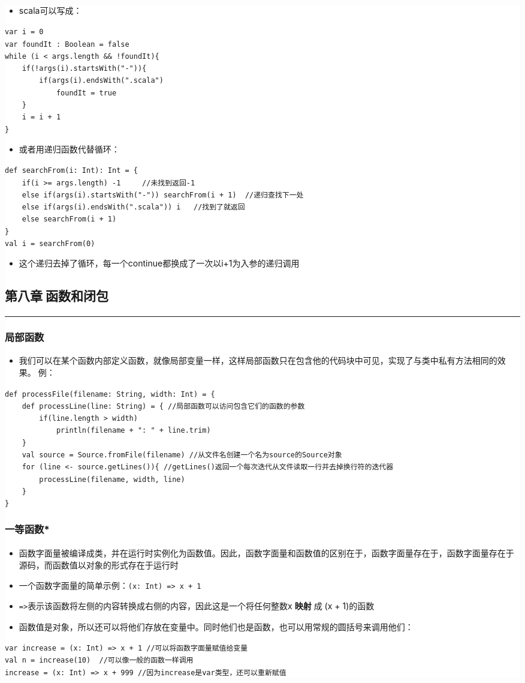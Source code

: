 - scala可以写成：
```
var i = 0
var foundIt : Boolean = false
while (i < args.length && !foundIt){
	if(!args(i).startsWith("-")){
		if(args(i).endsWith(".scala")
			foundIt = true
	}
	i = i + 1
}
```

- 或者用递归函数代替循环：
```
def searchFrom(i: Int): Int = {
	if(i >= args.length) -1		//未找到返回-1
	else if(args(i).startsWith("-")) searchFrom(i + 1)	//递归查找下一处
	else if(args(i).endsWith(".scala")) i	//找到了就返回
	else searchFrom(i + 1)
}
val i = searchFrom(0)
```
- 这个递归去掉了循环，每一个continue都换成了一次以i+1为入参的递归调用

## 第八章 函数和闭包
---

### 局部函数

- 我们可以在某个函数内部定义函数，就像局部变量一样，这样局部函数只在包含他的代码块中可见，实现了与类中私有方法相同的效果。
例：
```
def processFile(filename: String, width: Int) = {
	def processLine(line: String) = { //局部函数可以访问包含它们的函数的参数
		if(line.length > width)
			println(filename + ": " + line.trim)
	}
	val source = Source.fromFile(filename) //从文件名创建一个名为source的Source对象
	for (line <- source.getLines()){ //getLines()返回一个每次迭代从文件读取一行并去掉换行符的迭代器
		processLine(filename, width, line)
	}
}
```

### 一等函数*

- 函数字面量被编译成类，并在运行时实例化为函数值。因此，函数字面量和函数值的区别在于，函数字面量存在于，函数字面量存在于源码，而函数值以对象的形式存在于运行时

- 一个函数字面量的简单示例：`(x: Int) => x + 1`

- `=>`表示该函数将左侧的内容转换成右侧的内容，因此这是一个将任何整数x **映射** 成 (x + 1)的函数

- 函数值是对象，所以还可以将他们存放在变量中。同时他们也是函数，也可以用常规的圆括号来调用他们：
```
var increase = (x: Int) => x + 1 //可以将函数字面量赋值给变量
val n = increase(10)  //可以像一般的函数一样调用
increase = (x: Int) => x + 999 //因为increase是var类型，还可以重新赋值
```
